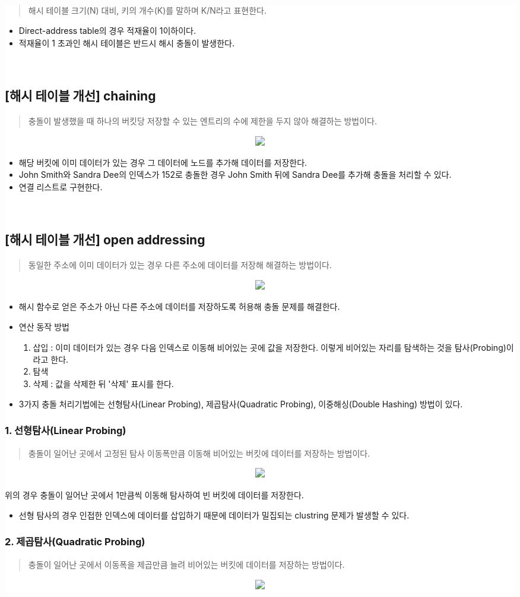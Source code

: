 > 해시 테이블 크기(N) 대비, 키의 개수(K)를 말하며 K/N라고 표현한다.

- Direct-address table의 경우 적재율이 1이하이다.
- 적재율이 1 초과인 해시 테이블은 반드시 해시 충돌이 발생한다.

<br />

## [해시 테이블 개선] chaining

> 충돌이 발생했을 때 하나의 버킷당 저장할 수 있는 엔트리의 수에 제한을 두지 않아 해결하는 방법이다.

<p align="center">
  <img src="https://upload.wikimedia.org/wikipedia/commons/thumb/d/d0/Hash_table_5_0_1_1_1_1_1_LL.svg/675px-Hash_table_5_0_1_1_1_1_1_LL.svg.png" width="50%"/>
</p>

- 해당 버킷에 이미 데이터가 있는 경우 그 데이터에 노드를 추가해 데이터를 저장한다.
- John Smith와 Sandra Dee의 인덱스가 152로 충돌한 경우 John Smith 뒤에 Sandra Dee를 추가해 충돌을 처리할 수 있다.
- 연결 리스트로 구현한다.

<br />

## [해시 테이블 개선] open addressing

> 동일한 주소에 이미 데이터가 있는 경우 다른 주소에 데이터를 저장해 해결하는 방법이다.

<p align="center">
  <img src="https://upload.wikimedia.org/wikipedia/commons/thumb/b/bf/Hash_table_5_0_1_1_1_1_0_SP.svg/1024px-Hash_table_5_0_1_1_1_1_0_SP.svg.png"  width="50%"/>
</p>

- 해시 함수로 얻은 주소가 아닌 다른 주소에 데이터를 저장하도록 허용해 충돌 문제를 해결한다.
- 연산 동작 방법

  1. 삽입 : 이미 데이터가 있는 경우 다음 인덱스로 이동해 비어있는 곳에 값을 저장한다. 이렇게 비어있는 자리를 탐색하는 것을 탐사(Probing)이라고 한다.
  2. 탐색
  3. 삭제 : 값을 삭제한 뒤 '삭제' 표시를 한다.

- 3가지 충돌 처리기법에는 선형탐사(Linear Probing), 제곱탐사(Quadratic Probing), 이중해싱(Double Hashing) 방법이 있다.

### 1. 선형탐사(Linear Probing)

> 충돌이 일어난 곳에서 고정된 탐사 이동폭만큼 이동해 비어있는 버킷에 데이터를 저장하는 방법이다.

<p align="center">
  <img src="https://media.geeksforgeeks.org/wp-content/uploads/Linear-Probing-1-1.jpg"  width="60%"/>
</p>

위의 경우 충돌이 일어난 곳에서 1만큼씩 이동해 탐사하여 빈 버킷에 데이터를 저장한다.

- 선형 탐사의 경우 인접한 인덱스에 데이터를 삽입하기 때문에 데이터가 밀집되는 clustring 문제가 발생할 수 있다.

### 2. 제곱탐사(Quadratic Probing)

> 충돌이 일어난 곳에서 이동폭을 제곱만큼 늘려 비어있는 버킷에 데이터를 저장하는 방법이다.

<p align="center">
  <img src="https://media.geeksforgeeks.org/wp-content/uploads/Linear-Probing-1-1.jpg"  width="60%"/>
</p>
